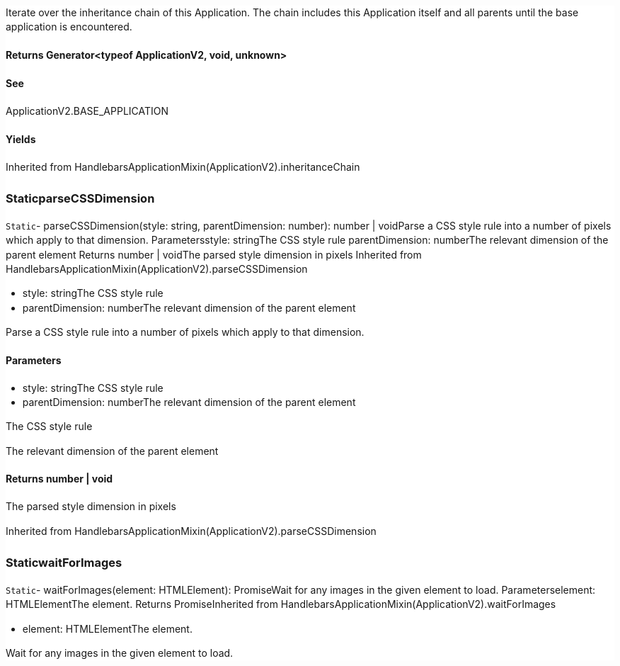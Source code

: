 Iterate over the inheritance chain of this Application.
The chain includes this Application itself and all parents until the base application is encountered.


#### Returns Generator<typeof ApplicationV2, void, unknown>


#### See

ApplicationV2.BASE_APPLICATION


#### Yields

Inherited from HandlebarsApplicationMixin(ApplicationV2).inheritanceChain


### StaticparseCSSDimension

`Static`- parseCSSDimension(style: string, parentDimension: number): number | voidParse a CSS style rule into a number of pixels which apply to that dimension.
Parametersstyle: stringThe CSS style rule
parentDimension: numberThe relevant dimension of the parent element
Returns number | voidThe parsed style dimension in pixels
Inherited from HandlebarsApplicationMixin(ApplicationV2).parseCSSDimension
- style: stringThe CSS style rule
- parentDimension: numberThe relevant dimension of the parent element

Parse a CSS style rule into a number of pixels which apply to that dimension.


#### Parameters

- style: stringThe CSS style rule
- parentDimension: numberThe relevant dimension of the parent element

The CSS style rule

The relevant dimension of the parent element


#### Returns number | void

The parsed style dimension in pixels

Inherited from HandlebarsApplicationMixin(ApplicationV2).parseCSSDimension


### StaticwaitForImages

`Static`- waitForImages(element: HTMLElement): Promise<void>Wait for any images in the given element to load.
Parameterselement: HTMLElementThe element.
Returns Promise<void>Inherited from HandlebarsApplicationMixin(ApplicationV2).waitForImages
- element: HTMLElementThe element.

Wait for any images in the given element to load.
